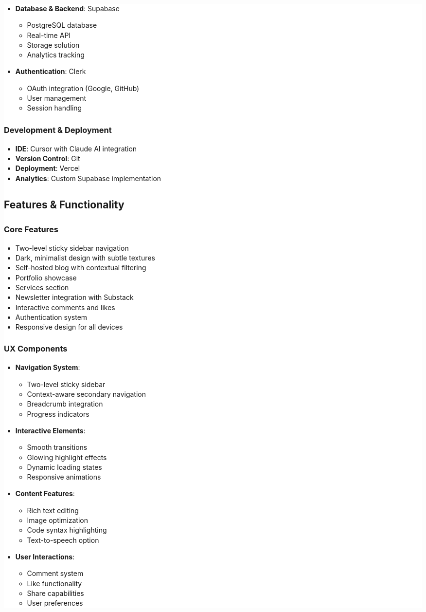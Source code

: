 - **Database & Backend**: Supabase
  - PostgreSQL database
  - Real-time API
  - Storage solution
  - Analytics tracking
  
- **Authentication**: Clerk
  - OAuth integration (Google, GitHub)
  - User management
  - Session handling

### Development & Deployment
- **IDE**: Cursor with Claude AI integration
- **Version Control**: Git
- **Deployment**: Vercel
- **Analytics**: Custom Supabase implementation

## Features & Functionality

### Core Features
- Two-level sticky sidebar navigation
- Dark, minimalist design with subtle textures
- Self-hosted blog with contextual filtering
- Portfolio showcase
- Services section
- Newsletter integration with Substack
- Interactive comments and likes
- Authentication system
- Responsive design for all devices

### UX Components
- **Navigation System**:
  - Two-level sticky sidebar
  - Context-aware secondary navigation
  - Breadcrumb integration
  - Progress indicators
  
- **Interactive Elements**:
  - Smooth transitions
  - Glowing highlight effects
  - Dynamic loading states
  - Responsive animations
  
- **Content Features**:
  - Rich text editing
  - Image optimization
  - Code syntax highlighting
  - Text-to-speech option
  
- **User Interactions**:
  - Comment system
  - Like functionality
  - Share capabilities
  - User preferences

